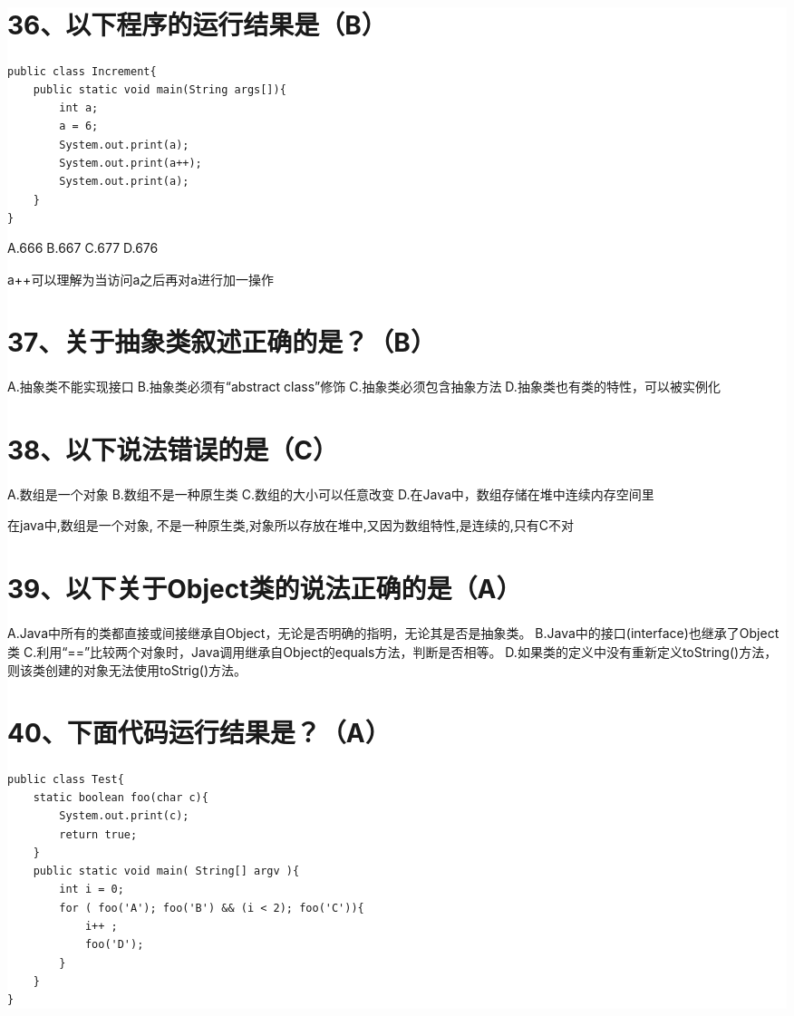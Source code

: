 
# 36、以下程序的运行结果是（B）

```prettyprint
public class Increment{
    public static void main(String args[]){
        int a;
        a = 6;
        System.out.print(a);
        System.out.print(a++);
        System.out.print(a);
    }
}
```
A.666
B.667
C.677
D.676

a++可以理解为当访问a之后再对a进行加一操作


# 37、关于抽象类叙述正确的是？（B）
A.抽象类不能实现接口
B.抽象类必须有“abstract class”修饰
C.抽象类必须包含抽象方法
D.抽象类也有类的特性，可以被实例化

# 38、以下说法错误的是（C）
A.数组是一个对象
B.数组不是一种原生类
C.数组的大小可以任意改变
D.在Java中，数组存储在堆中连续内存空间里

在java中,数组是一个对象, 不是一种原生类,对象所以存放在堆中,又因为数组特性,是连续的,只有C不对


# 39、以下关于Object类的说法正确的是（A）
A.Java中所有的类都直接或间接继承自Object，无论是否明确的指明，无论其是否是抽象类。
B.Java中的接口(interface)也继承了Object类
C.利用“==”比较两个对象时，Java调用继承自Object的equals方法，判断是否相等。
D.如果类的定义中没有重新定义toString()方法，则该类创建的对象无法使用toStrig()方法。

# 40、下面代码运行结果是？（A）

```prettyprint
public class Test{
    static boolean foo(char c){
        System.out.print(c);
        return true;
    }
    public static void main( String[] argv ){
        int i = 0;
        for ( foo('A'); foo('B') && (i < 2); foo('C')){
            i++ ;
            foo('D');
        }
    }
}
```
